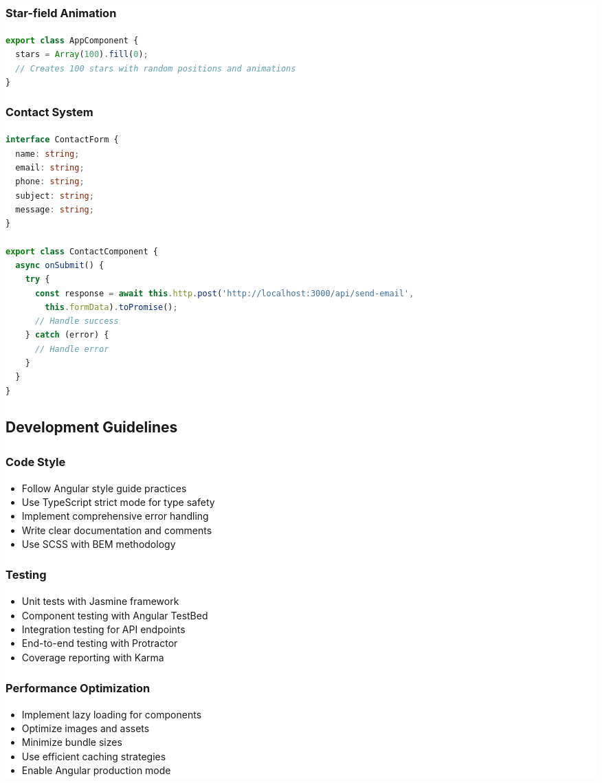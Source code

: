 ### Star-field Animation
```typescript
export class AppComponent {
  stars = Array(100).fill(0);
  // Creates 100 stars with random positions and animations
}
```

### Contact System
```typescript
interface ContactForm {
  name: string;
  email: string;
  phone: string;
  subject: string;
  message: string;
}

export class ContactComponent {
  async onSubmit() {
    try {
      const response = await this.http.post('http://localhost:3000/api/send-email', 
        this.formData).toPromise();
      // Handle success
    } catch (error) {
      // Handle error
    }
  }
}
```

## Development Guidelines

### Code Style
- Follow Angular style guide practices
- Use TypeScript strict mode for type safety
- Implement comprehensive error handling
- Write clear documentation and comments
- Use SCSS with BEM methodology

### Testing
- Unit tests with Jasmine framework
- Component testing with Angular TestBed
- Integration testing for API endpoints
- End-to-end testing with Protractor
- Coverage reporting with Karma

### Performance Optimization
- Implement lazy loading for components
- Optimize images and assets
- Minimize bundle sizes
- Use efficient caching strategies
- Enable Angular production mode

